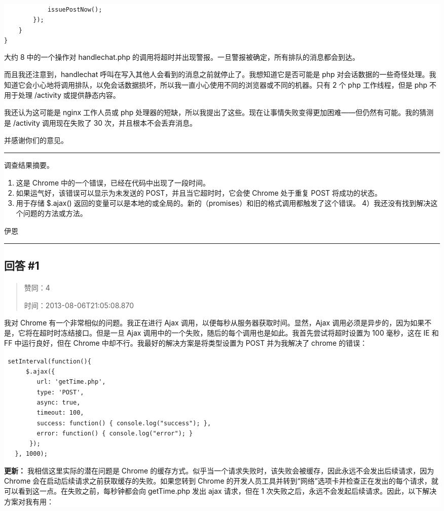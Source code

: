 ```
            issuePostNow();
        });
    }
} 
```

大约 8 中的一个操作对 handlechat.php 的调用将超时并出现警报。一旦警报被确定，所有排队的消息都会到达。

而且我还注意到，handlechat 呼叫在写入其他人会看到的消息之前就停止了。我想知道它是否可能是 php 对会话数据的一些奇怪处理。我知道它会小心地将调用排队，以免会话数据损坏，所以我一直小心使用不同的浏览器或不同的机器。只有 2 个 php 工作线程，但是 php 不用于处理 /activity 或提供静态内容。

我还认为这可能是 nginx 工作人员或 php 处理器的短缺，所以我提出了这些。现在让事情失败变得更加困难——但仍然有可能。我的猜测是 /activity 调用现在失败了 30 次，并且根本不会丢弃消息。

并感谢你们的意见。

* * *

调查结果摘要。

1) 这是 Chrome 中的一个错误，已经在代码中出现了一段时间。
2) 如果运气好，该错误可以显示为未发送的 POST，并且当它超时时，它会使 Chrome 处于重复 POST 将成功的状态。
3) 用于存储 $.ajax() 返回的变量可以是本地的或全局的。新的（promises）和旧的格式调用都触发了这个错误。
4）我还没有找到解决这个问题的方法或方法。

伊恩

* * *

## 回答 #1

> 赞同：4
> 
> 时间：2013-08-06T21:05:08.870

我对 Chrome 有一个非常相似的问题。我正在进行 Ajax 调用，以便每秒从服务器获取时间。显然，Ajax 调用必须是异步的，因为如果不是，它将在超时时冻结接口。但是一旦 Ajax 调用中的一个失败，随后的每个调用也是如此。我首先尝试将超时设置为 100 毫秒，这在 IE 和 FF 中运行良好，但在 Chrome 中却不行。我最好的解决方案是将类型设置为 POST 并为我解决了 chrome 的错误：

```
 setInterval(function(){ 
      $.ajax({
         url: 'getTime.php',
         type: 'POST',
         async: true,
         timeout: 100,
         success: function() { console.log("success"); },
         error: function() { console.log("error"); }
       });
   }, 1000); 
```

**更新：** 我相信这里实际的潜在问题是 Chrome 的缓存方式。似乎当一个请求失败时，该失败会被缓存，因此永远不会发出后续请求，因为 Chrome 会在启动后续请求之前获取缓存的失败。如果您转到 Chrome 的开发人员工具并转到“网络”选项卡并检查正在发出的每个请求，就可以看到这一点。在失败之前，每秒钟都会向 getTime.php 发出 ajax 请求，但在 1 次失败之后，永远不会发起后续请求。因此，以下解决方案对我有用：
